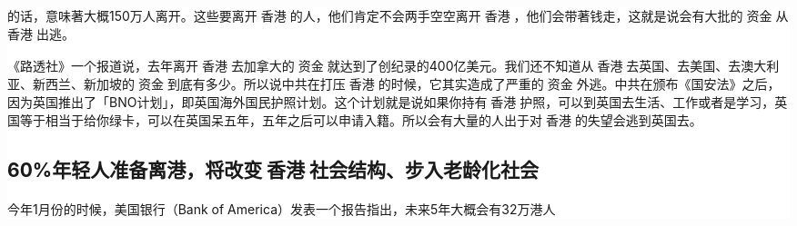   </ok>
  的话，意味著大概150万人离开。这些要离开
  <ok href="/term/1043">
   香港
  </ok>
  的人，他们肯定不会两手空空离开
  <ok href="/term/1043">
   香港
  </ok>
  ，他们会带著钱走，这就是说会有大批的
  <ok href="/term/51537">
   资金
  </ok>
  从
  <ok href="/term/1043">
   香港
  </ok>
  出逃。
 </p>
 <p>
  《路透社》一个报道说，去年离开
  <ok href="/term/1043">
   香港
  </ok>
  去加拿大的
  <ok href="/term/51537">
   资金
  </ok>
  就达到了创纪录的400亿美元。我们还不知道从
  <ok href="/term/1043">
   香港
  </ok>
  去英国、去美国、去澳大利亚、新西兰、新加坡的
  <ok href="/term/51537">
   资金
  </ok>
  到底有多少。所以说中共在打压
  <ok href="/term/1043">
   香港
  </ok>
  的时候，它其实造成了严重的
  <ok href="/term/51537">
   资金
  </ok>
  外逃。中共在颁布《国安法》之后，因为英国推出了「BNO计划」，即英国海外国民护照计划。这个计划就是说如果你持有
  <ok href="/term/1043">
   香港
  </ok>
  护照，可以到英国去生活、工作或者是学习，英国等于相当于给你绿卡，可以在英国呆五年，五年之后可以申请入籍。所以会有大量的人出于对
  <ok href="/term/1043">
   香港
  </ok>
  的失望会逃到英国去。
 </p>
 <h2>
  60%年轻人准备离港，将改变
  <ok href="/term/1043">
   香港
  </ok>
  社会结构、步入老龄化社会
 </h2>
 <p>
  今年1月份的时候，美国银行（Bank of America）发表一个报告指出，未来5年大概会有32万港人
  <ok href="/term/2460">
